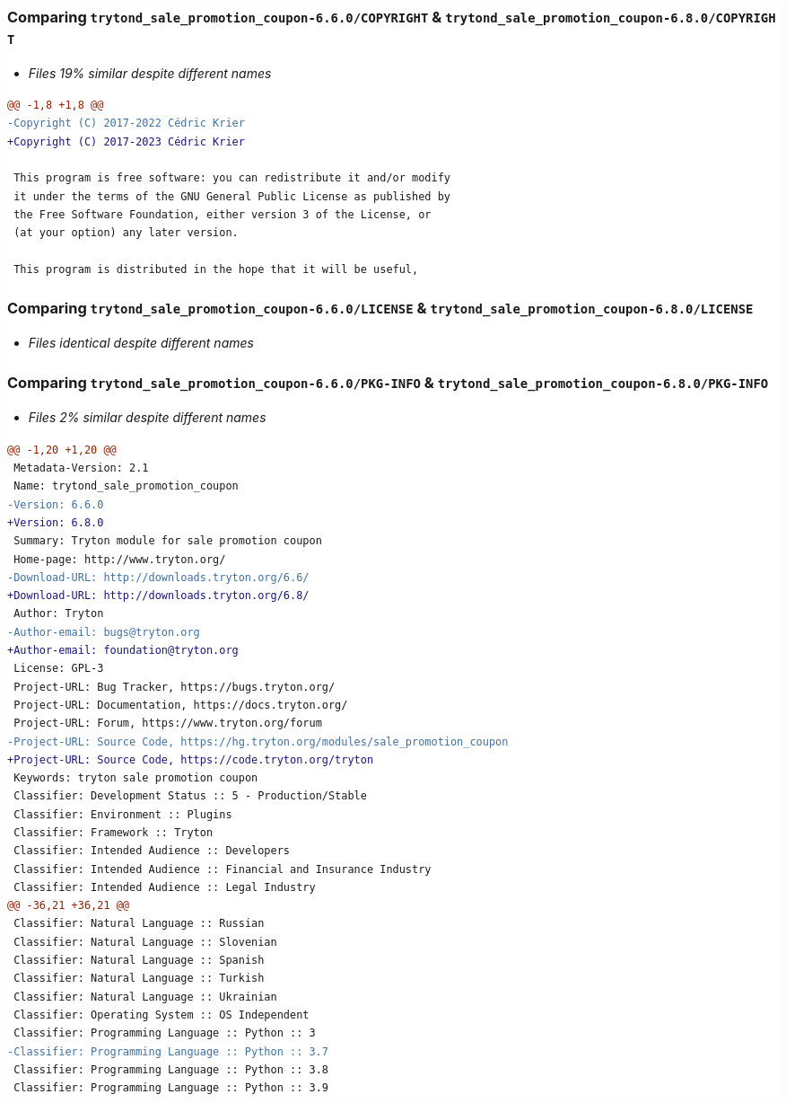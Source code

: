 ### Comparing `trytond_sale_promotion_coupon-6.6.0/COPYRIGHT` & `trytond_sale_promotion_coupon-6.8.0/COPYRIGHT`

 * *Files 19% similar despite different names*

```diff
@@ -1,8 +1,8 @@
-Copyright (C) 2017-2022 Cédric Krier
+Copyright (C) 2017-2023 Cédric Krier
 
 This program is free software: you can redistribute it and/or modify
 it under the terms of the GNU General Public License as published by
 the Free Software Foundation, either version 3 of the License, or
 (at your option) any later version.
 
 This program is distributed in the hope that it will be useful,
```

### Comparing `trytond_sale_promotion_coupon-6.6.0/LICENSE` & `trytond_sale_promotion_coupon-6.8.0/LICENSE`

 * *Files identical despite different names*

### Comparing `trytond_sale_promotion_coupon-6.6.0/PKG-INFO` & `trytond_sale_promotion_coupon-6.8.0/PKG-INFO`

 * *Files 2% similar despite different names*

```diff
@@ -1,20 +1,20 @@
 Metadata-Version: 2.1
 Name: trytond_sale_promotion_coupon
-Version: 6.6.0
+Version: 6.8.0
 Summary: Tryton module for sale promotion coupon
 Home-page: http://www.tryton.org/
-Download-URL: http://downloads.tryton.org/6.6/
+Download-URL: http://downloads.tryton.org/6.8/
 Author: Tryton
-Author-email: bugs@tryton.org
+Author-email: foundation@tryton.org
 License: GPL-3
 Project-URL: Bug Tracker, https://bugs.tryton.org/
 Project-URL: Documentation, https://docs.tryton.org/
 Project-URL: Forum, https://www.tryton.org/forum
-Project-URL: Source Code, https://hg.tryton.org/modules/sale_promotion_coupon
+Project-URL: Source Code, https://code.tryton.org/tryton
 Keywords: tryton sale promotion coupon
 Classifier: Development Status :: 5 - Production/Stable
 Classifier: Environment :: Plugins
 Classifier: Framework :: Tryton
 Classifier: Intended Audience :: Developers
 Classifier: Intended Audience :: Financial and Insurance Industry
 Classifier: Intended Audience :: Legal Industry
@@ -36,21 +36,21 @@
 Classifier: Natural Language :: Russian
 Classifier: Natural Language :: Slovenian
 Classifier: Natural Language :: Spanish
 Classifier: Natural Language :: Turkish
 Classifier: Natural Language :: Ukrainian
 Classifier: Operating System :: OS Independent
 Classifier: Programming Language :: Python :: 3
-Classifier: Programming Language :: Python :: 3.7
 Classifier: Programming Language :: Python :: 3.8
 Classifier: Programming Language :: Python :: 3.9
```